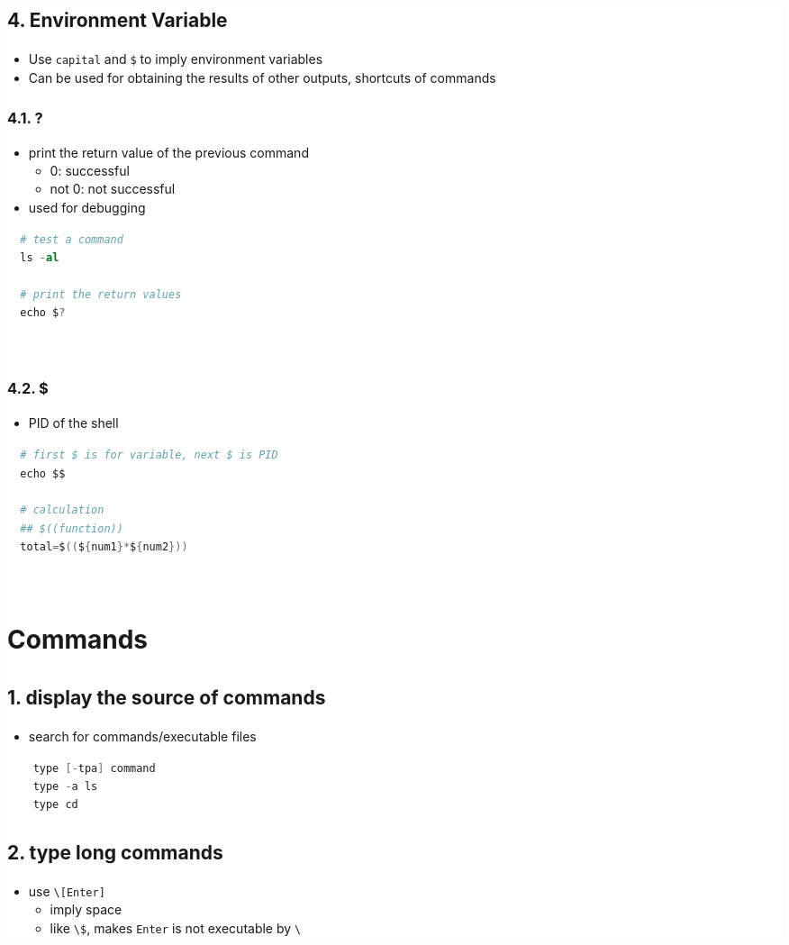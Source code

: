 ## 4. Environment Variable
* Use `capital` and `$` to imply environment variables
* Can be used for obtaining the results of other outputs, shortcuts of commands



### 4.1. ?
* print the return value of the previous command
  * 0: successful
  * not 0: not successful
* used for debugging

```s
  # test a command
  ls -al

  # print the return values
  echo $?

  
```

### 4.2. $
* PID of the shell
```s
  # first $ is for variable, next $ is PID
  echo $$

  # calculation
  ## $((function))
  total=$((${num1}*${num2}))
```


<br />

# Commands 

## 1. display the source of commands
* search for commands/executable files
```s
    type [-tpa] command
    type -a ls
    type cd 

```

## 2. type long commands
* use `\[Enter]`
  * imply space
  * like `\$`, makes `Enter` is not executable by `\` 

